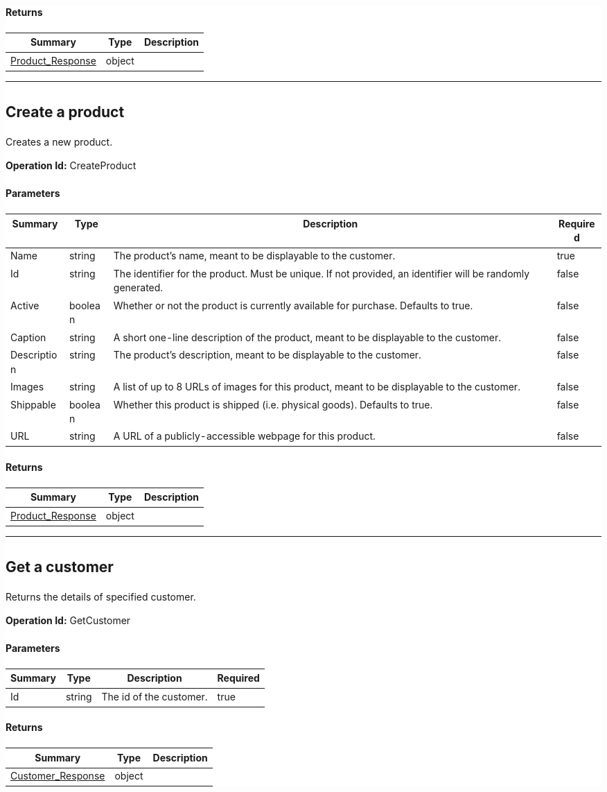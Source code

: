#### Returns
| Summary | Type | Description |
|---------|------|-------------|
| [Product_Response](#productresponse) | object |  |

___

## Create a product
Creates a new product.

**Operation Id:** CreateProduct

#### Parameters
| Summary | Type | Description | Required |
|---------|------|-------------|----------|
| Name | string | The product’s name, meant to be displayable to the customer. | true |
| Id | string | The identifier for the product. Must be unique. If not provided, an identifier will be randomly generated. | false |
| Active | boolean | Whether or not the product is currently available for purchase. Defaults to true. | false |
| Caption | string | A short one-line description of the product, meant to be displayable to the customer. | false |
| Description | string | The product’s description, meant to be displayable to the customer. | false |
| Images | string | A list of up to 8 URLs of images for this product, meant to be displayable to the customer. | false |
| Shippable | boolean | Whether this product is shipped (i.e. physical goods). Defaults to true. | false |
| URL | string | A URL of a publicly-accessible webpage for this product. | false |

#### Returns
| Summary | Type | Description |
|---------|------|-------------|
| [Product_Response](#productresponse) | object |  |

___

## Get a customer
Returns the details of specified customer.

**Operation Id:** GetCustomer

#### Parameters
| Summary | Type | Description | Required |
|---------|------|-------------|----------|
| Id | string | The id of the customer. | true |

#### Returns
| Summary | Type | Description |
|---------|------|-------------|
| [Customer_Response](#customerresponse) | object |  |
